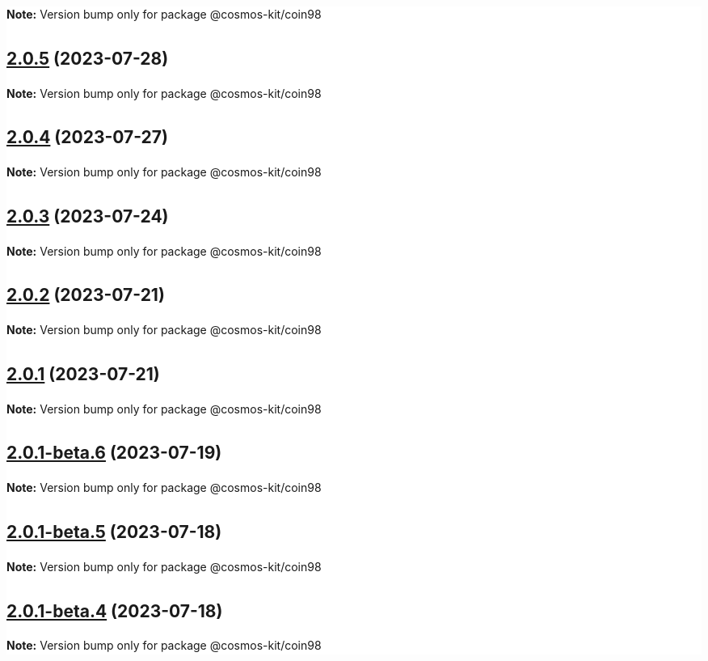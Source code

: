 **Note:** Version bump only for package @cosmos-kit/coin98

## [2.0.5](https://github.com/hyperweb-io/cosmos-kit/compare/@cosmos-kit/coin98@2.0.4...@cosmos-kit/coin98@2.0.5) (2023-07-28)

**Note:** Version bump only for package @cosmos-kit/coin98

## [2.0.4](https://github.com/hyperweb-io/cosmos-kit/compare/@cosmos-kit/coin98@2.0.3...@cosmos-kit/coin98@2.0.4) (2023-07-27)

**Note:** Version bump only for package @cosmos-kit/coin98

## [2.0.3](https://github.com/hyperweb-io/cosmos-kit/compare/@cosmos-kit/coin98@2.0.2...@cosmos-kit/coin98@2.0.3) (2023-07-24)

**Note:** Version bump only for package @cosmos-kit/coin98

## [2.0.2](https://github.com/hyperweb-io/cosmos-kit/compare/@cosmos-kit/coin98@2.0.1...@cosmos-kit/coin98@2.0.2) (2023-07-21)

**Note:** Version bump only for package @cosmos-kit/coin98

## [2.0.1](https://github.com/hyperweb-io/cosmos-kit/compare/@cosmos-kit/coin98@2.0.1-beta.6...@cosmos-kit/coin98@2.0.1) (2023-07-21)

**Note:** Version bump only for package @cosmos-kit/coin98

## [2.0.1-beta.6](https://github.com/hyperweb-io/cosmos-kit/compare/@cosmos-kit/coin98@2.0.1-beta.5...@cosmos-kit/coin98@2.0.1-beta.6) (2023-07-19)

**Note:** Version bump only for package @cosmos-kit/coin98

## [2.0.1-beta.5](https://github.com/hyperweb-io/cosmos-kit/compare/@cosmos-kit/coin98@2.0.1-beta.4...@cosmos-kit/coin98@2.0.1-beta.5) (2023-07-18)

**Note:** Version bump only for package @cosmos-kit/coin98

## [2.0.1-beta.4](https://github.com/hyperweb-io/cosmos-kit/compare/@cosmos-kit/coin98@2.0.1-beta.3...@cosmos-kit/coin98@2.0.1-beta.4) (2023-07-18)

**Note:** Version bump only for package @cosmos-kit/coin98
